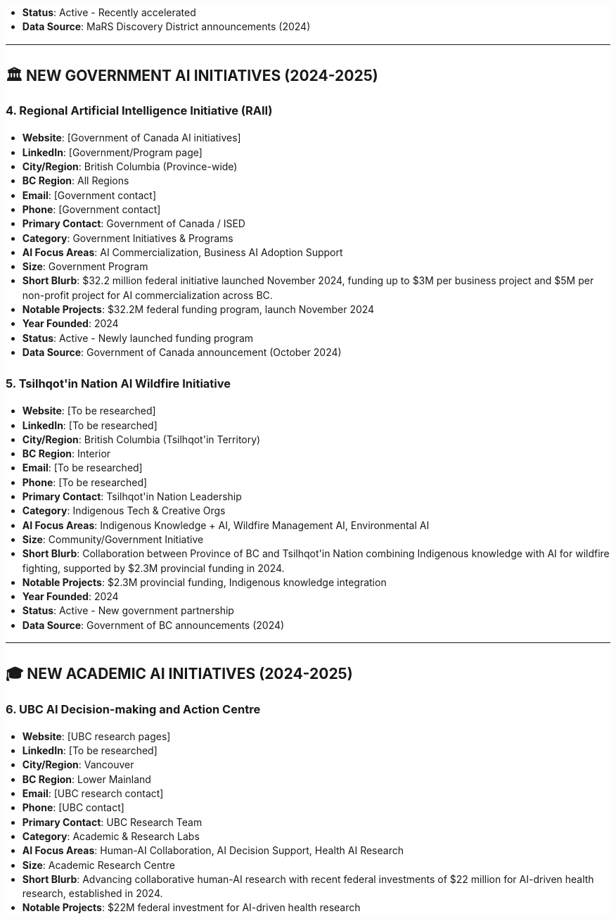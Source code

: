 - **Status**: Active - Recently accelerated
- **Data Source**: MaRS Discovery District announcements (2024)

---

## 🏛️ **NEW GOVERNMENT AI INITIATIVES (2024-2025)**

### **4. Regional Artificial Intelligence Initiative (RAII)**
- **Website**: [Government of Canada AI initiatives]
- **LinkedIn**: [Government/Program page]
- **City/Region**: British Columbia (Province-wide)
- **BC Region**: All Regions
- **Email**: [Government contact]
- **Phone**: [Government contact]
- **Primary Contact**: Government of Canada / ISED
- **Category**: Government Initiatives & Programs
- **AI Focus Areas**: AI Commercialization, Business AI Adoption Support
- **Size**: Government Program
- **Short Blurb**: $32.2 million federal initiative launched November 2024, funding up to $3M per business project and $5M per non-profit project for AI commercialization across BC.
- **Notable Projects**: $32.2M federal funding program, launch November 2024
- **Year Founded**: 2024
- **Status**: Active - Newly launched funding program
- **Data Source**: Government of Canada announcement (October 2024)

### **5. Tsilhqot'in Nation AI Wildfire Initiative**
- **Website**: [To be researched]
- **LinkedIn**: [To be researched]
- **City/Region**: British Columbia (Tsilhqot'in Territory)
- **BC Region**: Interior
- **Email**: [To be researched]
- **Phone**: [To be researched]
- **Primary Contact**: Tsilhqot'in Nation Leadership
- **Category**: Indigenous Tech & Creative Orgs
- **AI Focus Areas**: Indigenous Knowledge + AI, Wildfire Management AI, Environmental AI
- **Size**: Community/Government Initiative
- **Short Blurb**: Collaboration between Province of BC and Tsilhqot'in Nation combining Indigenous knowledge with AI for wildfire fighting, supported by $2.3M provincial funding in 2024.
- **Notable Projects**: $2.3M provincial funding, Indigenous knowledge integration
- **Year Founded**: 2024
- **Status**: Active - New government partnership
- **Data Source**: Government of BC announcements (2024)

---

## 🎓 **NEW ACADEMIC AI INITIATIVES (2024-2025)**

### **6. UBC AI Decision-making and Action Centre**
- **Website**: [UBC research pages]
- **LinkedIn**: [To be researched]
- **City/Region**: Vancouver
- **BC Region**: Lower Mainland
- **Email**: [UBC research contact]
- **Phone**: [UBC contact]
- **Primary Contact**: UBC Research Team
- **Category**: Academic & Research Labs
- **AI Focus Areas**: Human-AI Collaboration, AI Decision Support, Health AI Research
- **Size**: Academic Research Centre
- **Short Blurb**: Advancing collaborative human-AI research with recent federal investments of $22 million for AI-driven health research, established in 2024.
- **Notable Projects**: $22M federal investment for AI-driven health research
